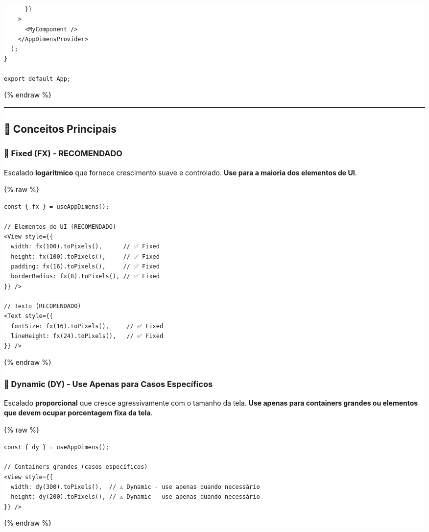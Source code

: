 ```tsx
      }}
    >
      <MyComponent />
    </AppDimensProvider>
  );
}

export default App;
```
{% endraw %}

---

## 📖 Conceitos Principais

### 🎯 Fixed (FX) - RECOMENDADO

Escalado **logarítmico** que fornece crescimento suave e controlado. **Use para a maioria dos elementos de UI**.

{% raw %}
```tsx
const { fx } = useAppDimens();

// Elementos de UI (RECOMENDADO)
<View style={{
  width: fx(100).toPixels(),      // ✅ Fixed
  height: fx(100).toPixels(),     // ✅ Fixed
  padding: fx(16).toPixels(),     // ✅ Fixed
  borderRadius: fx(8).toPixels(), // ✅ Fixed
}} />

// Texto (RECOMENDADO)
<Text style={{
  fontSize: fx(16).toPixels(),     // ✅ Fixed
  lineHeight: fx(24).toPixels(),   // ✅ Fixed
}} />
```
{% endraw %}

### 🎯 Dynamic (DY) - Use Apenas para Casos Específicos

Escalado **proporcional** que cresce agressivamente com o tamanho da tela. **Use apenas para containers grandes ou elementos que devem ocupar porcentagem fixa da tela**.

{% raw %}
```tsx
const { dy } = useAppDimens();

// Containers grandes (casos específicos)
<View style={{
  width: dy(300).toPixels(),  // ⚠️ Dynamic - use apenas quando necessário
  height: dy(200).toPixels(), // ⚠️ Dynamic - use apenas quando necessário
}} />
```
{% endraw %}

